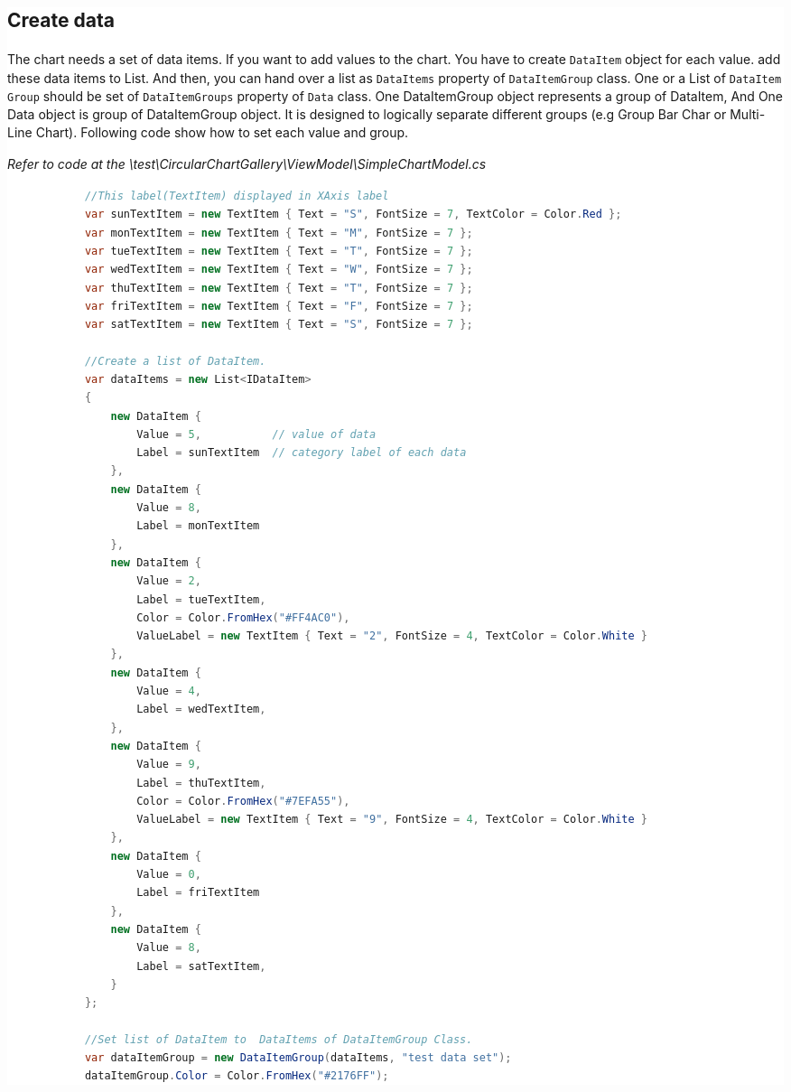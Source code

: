 ## Create data

The chart needs a set of data items. If you want to add values to the chart. You have to create `DataItem` object for each value.
add these data items to List. And then, you can hand over a list as `DataItems` property of `DataItemGroup` class. One or a List of `DataItemGroup` should be set of `DataItemGroups` property of `Data` class. One DataItemGroup object represents a group of DataItem, And One Data object is group of DataItemGroup object. It is designed to logically separate different groups (e.g Group Bar Char or Multi-Line Chart).
Following code show how to set each value and group.

_Refer to code at the \test\CircularChartGallery\ViewModel\SimpleChartModel.cs_

```cs
            //This label(TextItem) displayed in XAxis label
            var sunTextItem = new TextItem { Text = "S", FontSize = 7, TextColor = Color.Red };
            var monTextItem = new TextItem { Text = "M", FontSize = 7 };
            var tueTextItem = new TextItem { Text = "T", FontSize = 7 };
            var wedTextItem = new TextItem { Text = "W", FontSize = 7 };
            var thuTextItem = new TextItem { Text = "T", FontSize = 7 };
            var friTextItem = new TextItem { Text = "F", FontSize = 7 };
            var satTextItem = new TextItem { Text = "S", FontSize = 7 };

            //Create a list of DataItem.
            var dataItems = new List<IDataItem>
            {
                new DataItem {
                    Value = 5,           // value of data
                    Label = sunTextItem  // category label of each data
                },
                new DataItem {
                    Value = 8,
                    Label = monTextItem
                },
                new DataItem {
                    Value = 2,
                    Label = tueTextItem,
                    Color = Color.FromHex("#FF4AC0"),
                    ValueLabel = new TextItem { Text = "2", FontSize = 4, TextColor = Color.White }
                },
                new DataItem {
                    Value = 4,
                    Label = wedTextItem,
                },
                new DataItem {
                    Value = 9,
                    Label = thuTextItem,
                    Color = Color.FromHex("#7EFA55"),
                    ValueLabel = new TextItem { Text = "9", FontSize = 4, TextColor = Color.White }
                },
                new DataItem {
                    Value = 0,
                    Label = friTextItem
                },
                new DataItem {
                    Value = 8,
                    Label = satTextItem,
                }
            };

            //Set list of DataItem to  DataItems of DataItemGroup Class.
            var dataItemGroup = new DataItemGroup(dataItems, "test data set");
            dataItemGroup.Color = Color.FromHex("#2176FF");

```